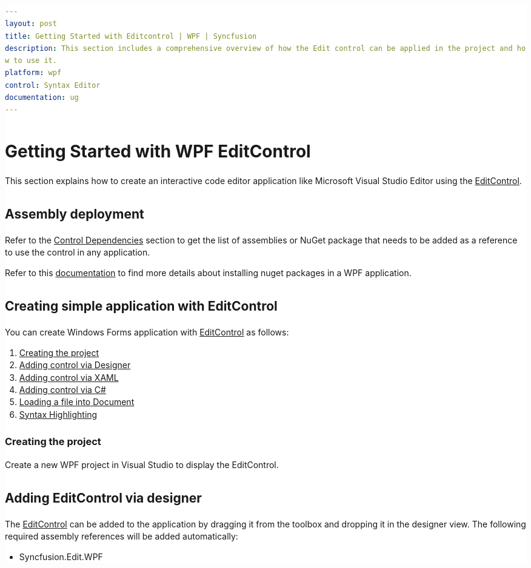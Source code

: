 ```yaml
---
layout: post
title: Getting Started with Editcontrol | WPF | Syncfusion
description: This section includes a comprehensive overview of how the Edit control can be applied in the project and how to use it.
platform: wpf
control: Syntax Editor
documentation: ug
---
```


# Getting Started with WPF EditControl

This section explains how to create an interactive code editor application like Microsoft Visual Studio Editor using the [EditControl](https://help.syncfusion.com/cr/wpf/Syncfusion.Edit.Wpf~Syncfusion.Windows.Edit.EditControl.html).

## Assembly deployment

Refer to the [Control Dependencies](https://help.syncfusion.com/wpf/control-dependencies#edit-control) section to get the list of assemblies or NuGet package that needs to be added as a reference to use the control in any application.

Refer to this [documentation](https://help.syncfusion.com/wpf/visual-studio-integration/nuget-packages) to find more details about installing nuget packages in a WPF application.


## Creating simple application with EditControl

You can create Windows Forms application with [EditControl](https://help.syncfusion.com/cr/wpf/Syncfusion.Edit.Wpf~Syncfusion.Windows.Edit.EditControl.html) as follows:

1. [Creating the project](#creating-the-project)
2. [Adding control via Designer](#adding-control-via-designer)
3. [Adding control via XAML](#adding-control-via-XAML)
3. [Adding control via C#](#adding-control-via-C#)
4. [Loading a file into Document](#loading-a-file-into-document)
5. [Syntax Highlighting](#syntax-highlighting)

### Creating the project

Create a new WPF project in Visual Studio to display the EditControl.

## Adding EditControl via designer

The [EditControl](https://help.syncfusion.com/cr/wpf/Syncfusion.Edit.Wpf~Syncfusion.Windows.Edit.EditControl.html) can be added to the application by dragging it from the toolbox and dropping it in the designer view. The following required assembly references will be added automatically:

* Syncfusion.Edit.WPF
